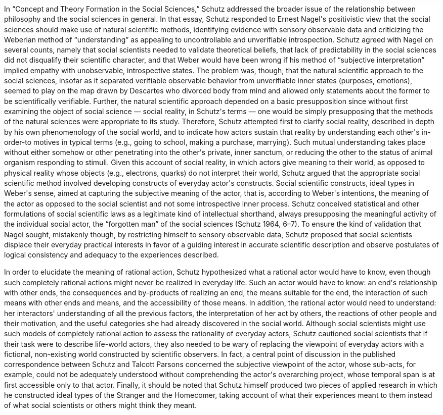 In “Concept and Theory Formation in the Social Sciences,” Schutz addressed the broader issue of the relationship between philosophy and the social sciences in general. In that essay, Schutz responded to Ernest Nagel's positivistic view that the social sciences should make use of natural scientific methods, identifying evidence with sensory observable data and criticizing the Weberian method of “understanding” as appealing to uncontrollable and unverifiable introspection. Schutz agreed with Nagel on several counts, namely that social scientists needed to validate theoretical beliefs, that lack of predictability in the social sciences did not disqualify their scientific character, and that Weber would have been wrong if his method of “subjective interpretation” implied empathy with unobservable, introspective states. The problem was, though, that the natural scientific approach to the social sciences, insofar as it separated verifiable observable behavior from unverifiable inner states (purposes, emotions), seemed to play on the map drawn by Descartes who divorced body from mind and allowed only statements about the former to be scientifically verifiable. Further, the natural scientific approach depended on a basic presupposition since without first examining the object of social science — social reality, in Schutz's terms — one would be simply presupposing that the methods of the natural sciences were appropriate to its study. Therefore, Schutz attempted first to clarify social reality, described in depth by his own phenomenology of the social world, and to indicate how actors sustain that reality by understanding each other's in-order-to motives in typical terms (e.g., going to school, making a purchase, marrying). Such mutual understanding takes place without either somehow or other penetrating into the other's private, inner sanctum, or reducing the other to the status of animal organism responding to stimuli. Given this account of social reality, in which actors give meaning to their world, as opposed to physical reality whose objects (e.g., electrons, quarks) do not interpret their world, Schutz argued that the appropriate social scientific method involved developing constructs of everyday actor's constructs. Social scientific constructs, ideal types in Weber's sense, aimed at capturing the subjective meaning of the actor, that is, according to Weber's intentions, the meaning of the actor as opposed to the social scientist and not some introspective inner process. Schutz conceived statistical and other formulations of social scientific laws as a legitimate kind of intellectual shorthand, always presupposing the meaningful activity of the individual social actor, the “forgotten man” of the social sciences (Schutz 1964, 6–7). To ensure the kind of validation that Nagel sought, mistakenly though, by restricting himself to sensory observable data, Schutz proposed that social scientists displace their everyday practical interests in favor of a guiding interest in accurate scientific description and observe postulates of logical consistency and adequacy to the experiences described.

In order to elucidate the meaning of rational action, Schutz hypothesized what a rational actor would have to know, even though such completely rational actions might never be realized in everyday life. Such an actor would have to know: an end's relationship with other ends, the consequences and by-products of realizing an end, the means suitable for the end, the interaction of such means with other ends and means, and the accessibility of those means. In addition, the rational actor would need to understand: her interactors' understanding of all the previous factors, the interpretation of her act by others, the reactions of other people and their motivation, and the useful categories she had already discovered in the social world. Although social scientists might use such models of completely rational action to assess the rationality of everyday actors, Schutz cautioned social scientists that if their task were to describe life-world actors, they also needed to be wary of replacing the viewpoint of everyday actors with a fictional, non-existing world constructed by scientific observers. In fact, a central point of discussion in the published correspondence between Schutz and Talcott Parsons concerned the subjective viewpoint of the actor, whose sub-acts, for example, could not be adequately understood without comprehending the actor's overarching project, whose temporal span is at first accessible only to that actor. Finally, it should be noted that Schutz himself produced two pieces of applied research in which he constructed ideal types of the Stranger and the Homecomer, taking account of what their experiences meant to them instead of what social scientists or others might think they meant.
